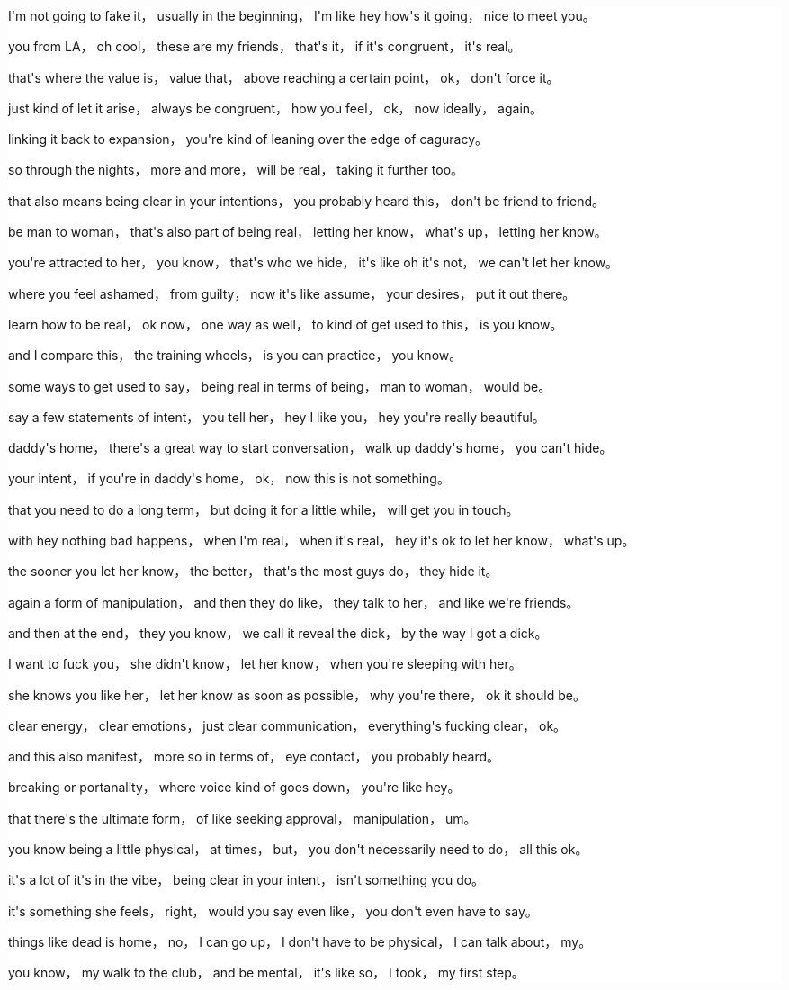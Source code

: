  I'm not going to fake it， usually in the beginning， I'm like hey how's it going， nice to meet you。

 you from LA， oh cool， these are my friends， that's it， if it's congruent， it's real。

 that's where the value is， value that， above reaching a certain point， ok， don't force it。

 just kind of let it arise， always be congruent， how you feel， ok， now ideally， again。

 linking it back to expansion， you're kind of leaning over the edge of caguracy。

 so through the nights， more and more， will be real， taking it further too。

 that also means being clear in your intentions， you probably heard this， don't be friend to friend。

 be man to woman， that's also part of being real， letting her know， what's up， letting her know。

 you're attracted to her， you know， that's who we hide， it's like oh it's not， we can't let her know。

 where you feel ashamed， from guilty， now it's like assume， your desires， put it out there。

 learn how to be real， ok now， one way as well， to kind of get used to this， is you know。

 and I compare this， the training wheels， is you can practice， you know。

 some ways to get used to say， being real in terms of being， man to woman， would be。

 say a few statements of intent， you tell her， hey I like you， hey you're really beautiful。

 daddy's home， there's a great way to start conversation， walk up daddy's home， you can't hide。

 your intent， if you're in daddy's home， ok， now this is not something。

 that you need to do a long term， but doing it for a little while， will get you in touch。

 with hey nothing bad happens， when I'm real， when it's real， hey it's ok to let her know， what's up。

 the sooner you let her know， the better， that's the most guys do， they hide it。

 again a form of manipulation， and then they do like， they talk to her， and like we're friends。

 and then at the end， they you know， we call it reveal the dick， by the way I got a dick。

 I want to fuck you， she didn't know， let her know， when you're sleeping with her。

 she knows you like her， let her know as soon as possible， why you're there， ok it should be。

 clear energy， clear emotions， just clear communication， everything's fucking clear， ok。

 and this also manifest， more so in terms of， eye contact， you probably heard。

 breaking or portanality， where voice kind of goes down， you're like hey。

 that there's the ultimate form， of like seeking approval， manipulation， um。

 you know being a little physical， at times， but， you don't necessarily need to do， all this ok。

 it's a lot of it's in the vibe， being clear in your intent， isn't something you do。

 it's something she feels， right， would you say even like， you don't even have to say。

 things like dead is home， no， I can go up， I don't have to be physical， I can talk about， my。

 you know， my walk to the club， and be mental， it's like so， I took， my first step。
